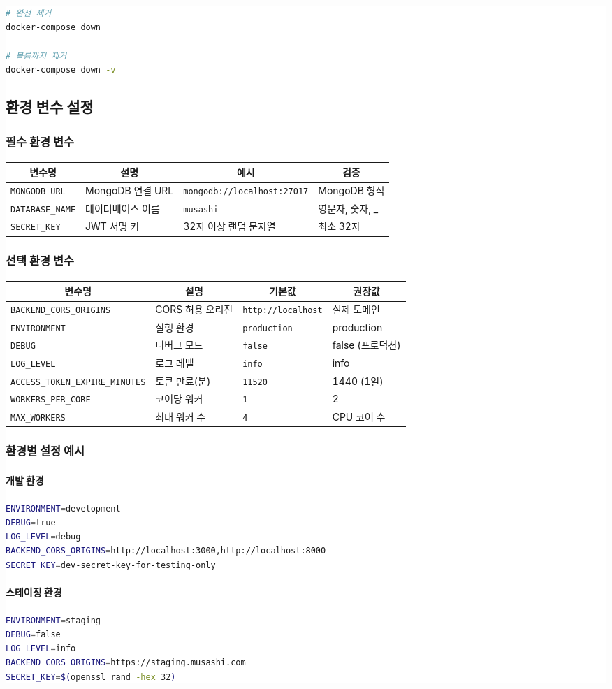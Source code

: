 ```bash
# 완전 제거
docker-compose down

# 볼륨까지 제거
docker-compose down -v
```

## 환경 변수 설정

### 필수 환경 변수

| 변수명 | 설명 | 예시 | 검증 |
|--------|------|------|------|
| `MONGODB_URL` | MongoDB 연결 URL | `mongodb://localhost:27017` | MongoDB 형식 |
| `DATABASE_NAME` | 데이터베이스 이름 | `musashi` | 영문자, 숫자, _ |
| `SECRET_KEY` | JWT 서명 키 | 32자 이상 랜덤 문자열 | 최소 32자 |

### 선택 환경 변수

| 변수명 | 설명 | 기본값 | 권장값 |
|--------|------|--------|--------|
| `BACKEND_CORS_ORIGINS` | CORS 허용 오리진 | `http://localhost` | 실제 도메인 |
| `ENVIRONMENT` | 실행 환경 | `production` | production |
| `DEBUG` | 디버그 모드 | `false` | false (프로덕션) |
| `LOG_LEVEL` | 로그 레벨 | `info` | info |
| `ACCESS_TOKEN_EXPIRE_MINUTES` | 토큰 만료(분) | `11520` | 1440 (1일) |
| `WORKERS_PER_CORE` | 코어당 워커 | `1` | 2 |
| `MAX_WORKERS` | 최대 워커 수 | `4` | CPU 코어 수 |

### 환경별 설정 예시

#### 개발 환경
```bash
ENVIRONMENT=development
DEBUG=true
LOG_LEVEL=debug
BACKEND_CORS_ORIGINS=http://localhost:3000,http://localhost:8000
SECRET_KEY=dev-secret-key-for-testing-only
```

#### 스테이징 환경
```bash
ENVIRONMENT=staging
DEBUG=false
LOG_LEVEL=info
BACKEND_CORS_ORIGINS=https://staging.musashi.com
SECRET_KEY=$(openssl rand -hex 32)
```
